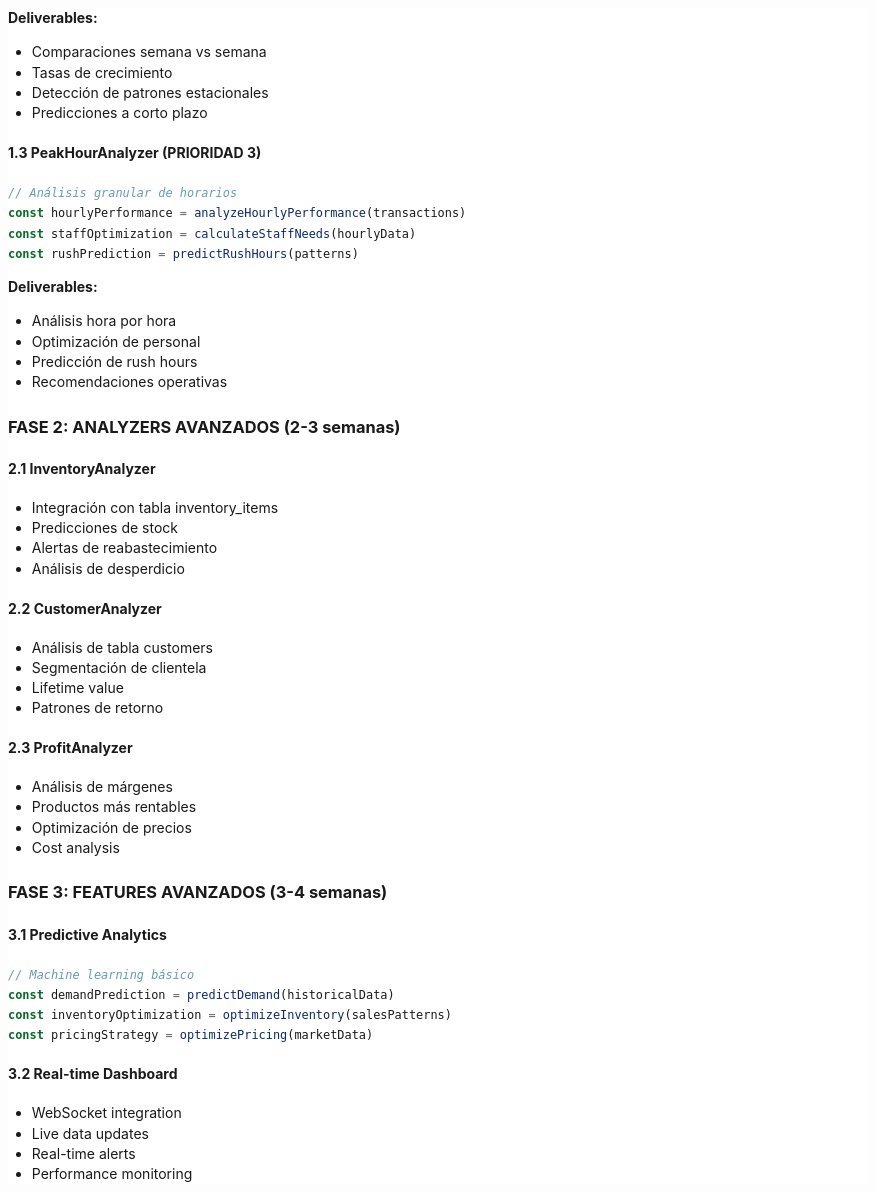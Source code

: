 **Deliverables:**
- Comparaciones semana vs semana
- Tasas de crecimiento
- Detección de patrones estacionales
- Predicciones a corto plazo

#### **1.3 PeakHourAnalyzer (PRIORIDAD 3)**
```javascript
// Análisis granular de horarios
const hourlyPerformance = analyzeHourlyPerformance(transactions)
const staffOptimization = calculateStaffNeeds(hourlyData)
const rushPrediction = predictRushHours(patterns)
```

**Deliverables:**
- Análisis hora por hora
- Optimización de personal
- Predicción de rush hours
- Recomendaciones operativas

### **FASE 2: ANALYZERS AVANZADOS (2-3 semanas)**

#### **2.1 InventoryAnalyzer**
- Integración con tabla inventory_items
- Predicciones de stock
- Alertas de reabastecimiento
- Análisis de desperdicio

#### **2.2 CustomerAnalyzer**
- Análisis de tabla customers
- Segmentación de clientela
- Lifetime value
- Patrones de retorno

#### **2.3 ProfitAnalyzer**
- Análisis de márgenes
- Productos más rentables
- Optimización de precios
- Cost analysis

### **FASE 3: FEATURES AVANZADOS (3-4 semanas)**

#### **3.1 Predictive Analytics**
```javascript
// Machine learning básico
const demandPrediction = predictDemand(historicalData)
const inventoryOptimization = optimizeInventory(salesPatterns)
const pricingStrategy = optimizePricing(marketData)
```

#### **3.2 Real-time Dashboard**
- WebSocket integration
- Live data updates
- Real-time alerts
- Performance monitoring

